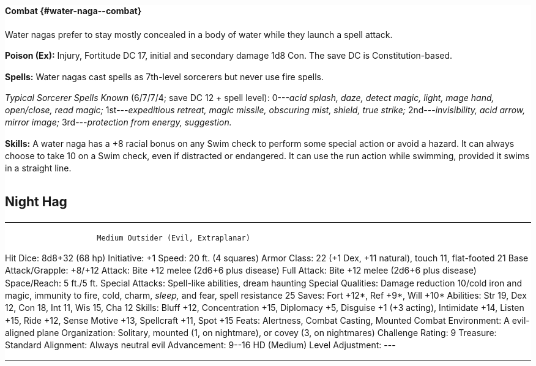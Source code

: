 #### Combat {#water-naga--combat}

Water nagas prefer to stay mostly concealed in a body of water while
they launch a spell attack.

**Poison (Ex):** Injury, Fortitude DC 17, initial and secondary damage
1d8 Con. The save DC is Constitution-based.

**Spells:** Water nagas cast spells as 7th-level sorcerers but never use
fire spells.

*Typical Sorcerer Spells Known* (6/7/7/4; save DC 12 + spell level):
0---*acid splash, daze, detect magic, light, mage hand, open/close, read
magic;* 1st---*expeditious retreat, magic missile, obscuring mist,
shield, true strike;* 2nd---*invisibility, acid arrow, mirror image;*
3rd---*protection from energy, suggestion.*

**Skills:** A water naga has a +8 racial bonus on any Swim check to
perform some special action or avoid a hazard. It can always choose to
take 10 on a Swim check, even if distracted or endangered. It can use
the run action while swimming, provided it swims in a straight line.

## Night Hag

  ---------------------- -------------------------------------------------------------------------------------------------------------------------------------------------------
                         Medium Outsider (Evil, Extraplanar)
  Hit Dice:              8d8+32 (68 hp)
  Initiative:            +1
  Speed:                 20 ft. (4 squares)
  Armor Class:           22 (+1 Dex, +11 natural), touch 11, flat-footed 21
  Base Attack/Grapple:   +8/+12
  Attack:                Bite +12 melee (2d6+6 plus disease)
  Full Attack:           Bite +12 melee (2d6+6 plus disease)
  Space/Reach:           5 ft./5 ft.
  Special Attacks:       Spell-like abilities, dream haunting
  Special Qualities:     Damage reduction 10/cold iron and magic, immunity to fire, cold, charm, *sleep,* and fear, spell resistance 25
  Saves:                 Fort +12\*, Ref +9\*, Will +10\*
  Abilities:             Str 19, Dex 12, Con 18, Int 11, Wis 15, Cha 12
  Skills:                Bluff +12, Concentration +15, Diplomacy +5, Disguise +1 (+3 acting), Intimidate +14, Listen +15, Ride +12, Sense Motive +13, Spellcraft +11, Spot +15
  Feats:                 Alertness, Combat Casting, Mounted Combat
  Environment:           A evil-aligned plane
  Organization:          Solitary, mounted (1, on nightmare), or covey (3, on nightmares)
  Challenge Rating:      9
  Treasure:              Standard
  Alignment:             Always neutral evil
  Advancement:           9--16 HD (Medium)
  Level Adjustment:      ---
  ---------------------- -------------------------------------------------------------------------------------------------------------------------------------------------------
